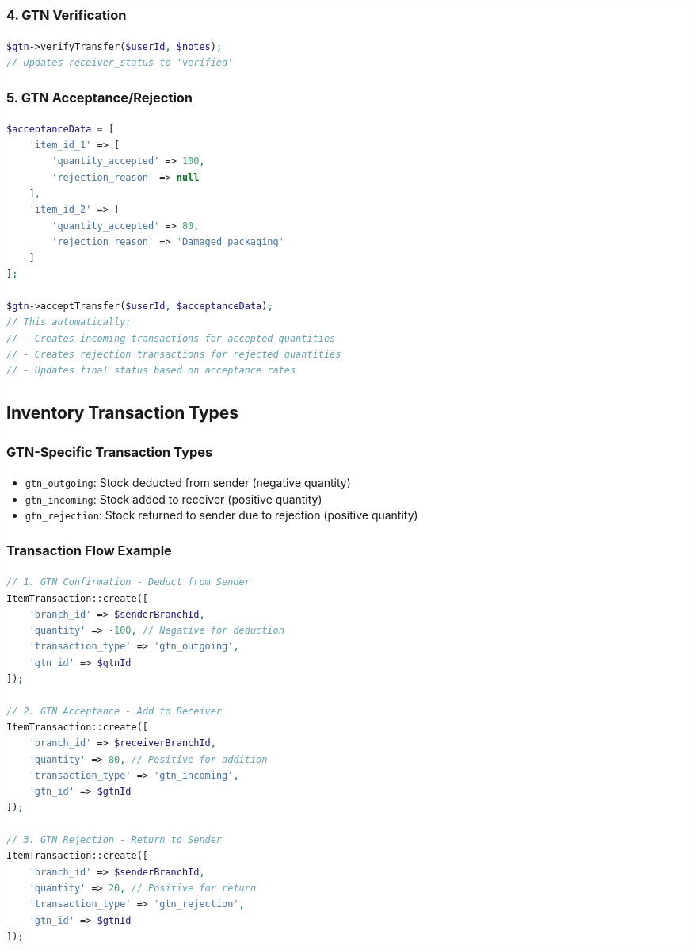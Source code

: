 ### 4. GTN Verification
```php
$gtn->verifyTransfer($userId, $notes);
// Updates receiver_status to 'verified'
```

### 5. GTN Acceptance/Rejection
```php
$acceptanceData = [
    'item_id_1' => [
        'quantity_accepted' => 100,
        'rejection_reason' => null
    ],
    'item_id_2' => [
        'quantity_accepted' => 80,
        'rejection_reason' => 'Damaged packaging'
    ]
];

$gtn->acceptTransfer($userId, $acceptanceData);
// This automatically:
// - Creates incoming transactions for accepted quantities
// - Creates rejection transactions for rejected quantities
// - Updates final status based on acceptance rates
```

## Inventory Transaction Types

### GTN-Specific Transaction Types
- `gtn_outgoing`: Stock deducted from sender (negative quantity)
- `gtn_incoming`: Stock added to receiver (positive quantity)
- `gtn_rejection`: Stock returned to sender due to rejection (positive quantity)

### Transaction Flow Example
```php
// 1. GTN Confirmation - Deduct from Sender
ItemTransaction::create([
    'branch_id' => $senderBranchId,
    'quantity' => -100, // Negative for deduction
    'transaction_type' => 'gtn_outgoing',
    'gtn_id' => $gtnId
]);

// 2. GTN Acceptance - Add to Receiver
ItemTransaction::create([
    'branch_id' => $receiverBranchId,
    'quantity' => 80, // Positive for addition
    'transaction_type' => 'gtn_incoming',
    'gtn_id' => $gtnId
]);

// 3. GTN Rejection - Return to Sender
ItemTransaction::create([
    'branch_id' => $senderBranchId,
    'quantity' => 20, // Positive for return
    'transaction_type' => 'gtn_rejection',
    'gtn_id' => $gtnId
]);
```
